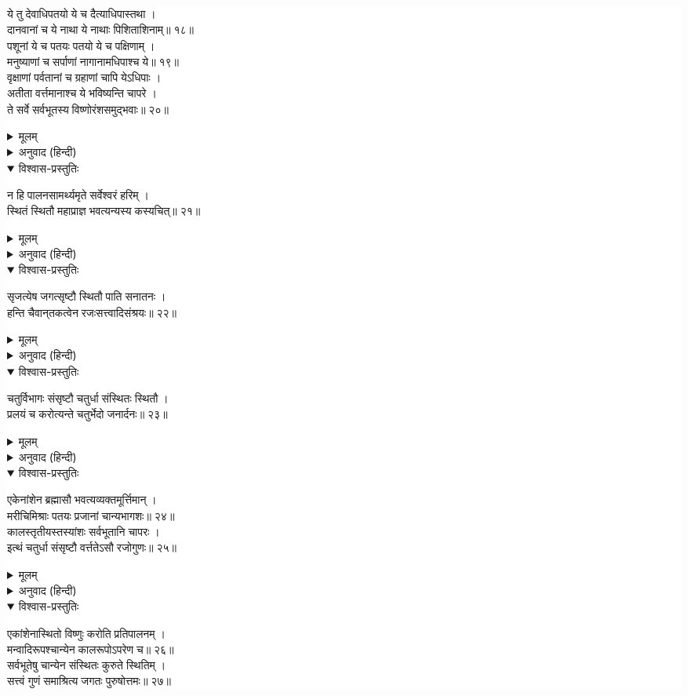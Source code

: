 ये तु देवाधिपतयो ये च दैत्याधिपास्तथा ।  
दानवानां च ये नाथा ये नाथाः पिशिताशिनाम्॥ १८॥  
पशूनां ये च पतयः पतयो ये च पक्षिणाम् ।  
मनुष्याणां च सर्पाणां नागानामधिपाश्च ये॥ १९॥  
वृक्षाणां पर्वतानां च ग्रहाणां चापि येऽधिपाः ।  
अतीता वर्त्तमानाश्च ये भविष्यन्ति चापरे ।  
ते सर्वे सर्वभूतस्य विष्णोरंशसमुद्भवाः॥ २०॥
</details>

<details><summary>मूलम्</summary></details>

<details><summary>अनुवाद (हिन्दी)</summary></details>

<details open><summary>विश्वास-प्रस्तुतिः</summary>

न हि पालनसामर्थ्यमृते सर्वेश्वरं हरिम् ।  
स्थितं स्थितौ महाप्राज्ञ भवत्यन्यस्य कस्यचित्॥ २१॥
</details>

<details><summary>मूलम्</summary></details>

<details><summary>अनुवाद (हिन्दी)</summary></details>

<details open><summary>विश्वास-प्रस्तुतिः</summary>

सृजत्येष जगत्सृष्टौ स्थितौ पाति सनातनः ।  
हन्ति चैवान‍्तकत्वेन रजःसत्त्वादिसंश्रयः॥ २२॥
</details>

<details><summary>मूलम्</summary></details>

<details><summary>अनुवाद (हिन्दी)</summary></details>

<details open><summary>विश्वास-प्रस्तुतिः</summary>

चतुर्विभागः संसृष्टौ चतुर्धा संस्थितः स्थितौ ।  
प्रलयं च करोत्यन्ते चतुर्भेदो जनार्दनः॥ २३॥
</details>

<details><summary>मूलम्</summary></details>

<details><summary>अनुवाद (हिन्दी)</summary></details>

<details open><summary>विश्वास-प्रस्तुतिः</summary>

एकेनांशेन ब्रह्मासौ भवत्यव्यक्तमूर्त्तिमान् ।  
मरीचिमिश्राः पतयः प्रजानां चान्यभागशः॥ २४॥  
कालस्तृतीयस्तस्यांशः सर्वभूतानि चापरः ।  
इत्थं चतुर्धा संसृष्टौ वर्त्ततेऽसौ रजोगुणः॥ २५॥
</details>

<details><summary>मूलम्</summary></details>

<details><summary>अनुवाद (हिन्दी)</summary></details>

<details open><summary>विश्वास-प्रस्तुतिः</summary>

एकांशेनास्थितो विष्णुः करोति प्रतिपालनम् ।  
मन्वादिरूपश्चान्येन कालरूपोऽपरेण च॥ २६॥  
सर्वभूतेषु चान्येन संस्थितः कुरुते स्थितिम् ।  
सत्त्वं गुणं समाश्रित्य जगतः पुरुषोत्तमः॥ २७॥
</details>
